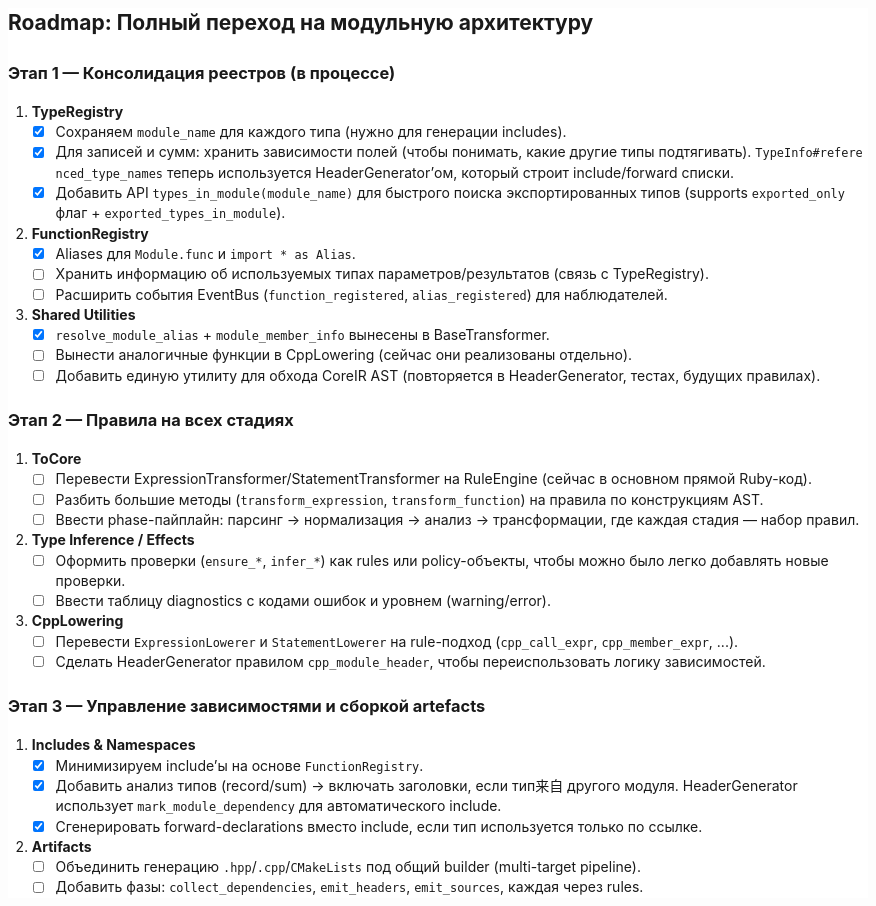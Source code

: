 ## Roadmap: Полный переход на модульную архитектуру

### Этап 1 — Консолидация реестров (в процессе)

1. **TypeRegistry**
   - [x] Сохраняем `module_name` для каждого типа (нужно для генерации includes).
   - [x] Для записей и сумм: хранить зависимости полей (чтобы понимать, какие другие типы подтягивать). `TypeInfo#referenced_type_names` теперь используется HeaderGenerator’ом, который строит include/forward списки.
   - [x] Добавить API `types_in_module(module_name)` для быстрого поиска экспортированных типов (supports `exported_only` флаг + `exported_types_in_module`).

2. **FunctionRegistry**
   - [x] Aliases для `Module.func` и `import * as Alias`.
   - [ ] Хранить информацию об используемых типах параметров/результатов (связь с TypeRegistry).
   - [ ] Расширить события EventBus (`function_registered`, `alias_registered`) для наблюдателей.

3. **Shared Utilities**
   - [x] `resolve_module_alias` + `module_member_info` вынесены в BaseTransformer.
   - [ ] Вынести аналогичные функции в CppLowering (сейчас они реализованы отдельно).
   - [ ] Добавить единую утилиту для обхода CoreIR AST (повторяется в HeaderGenerator, тестах, будущих правилах).

### Этап 2 — Правила на всех стадиях

1. **ToCore**
   - [ ] Перевести ExpressionTransformer/StatementTransformer на RuleEngine (сейчас в основном прямой Ruby-код).
   - [ ] Разбить большие методы (`transform_expression`, `transform_function`) на правила по конструкциям AST.
   - [ ] Ввести phase-пайплайн: парсинг → нормализация → анализ → трансформации, где каждая стадия — набор правил.

2. **Type Inference / Effects**
   - [ ] Оформить проверки (`ensure_*`, `infer_*`) как rules или policy-объекты, чтобы можно было легко добавлять новые проверки.
   - [ ] Ввести таблицу diagnostics с кодами ошибок и уровнем (warning/error).

3. **CppLowering**
   - [ ] Перевести `ExpressionLowerer` и `StatementLowerer` на rule-подход (`cpp_call_expr`, `cpp_member_expr`, ...).
   - [ ] Сделать HeaderGenerator правилом `cpp_module_header`, чтобы переиспользовать логику зависимостей.

### Этап 3 — Управление зависимостями и сборкой artefacts

1. **Includes & Namespaces**
   - [x] Минимизируем include’ы на основе `FunctionRegistry`.
   - [x] Добавить анализ типов (record/sum) → включать заголовки, если тип来自 другого модуля. HeaderGenerator использует `mark_module_dependency` для автоматического include.
   - [x] Сгенерировать forward-declarations вместо include, если тип используется только по ссылке.

2. **Artifacts**
   - [ ] Объединить генерацию `.hpp`/`.cpp`/`CMakeLists` под общий builder (multi-target pipeline).
   - [ ] Добавить фазы: `collect_dependencies`, `emit_headers`, `emit_sources`, каждая через rules.
